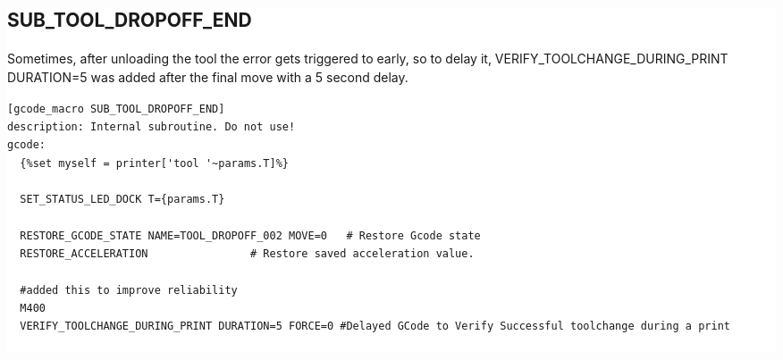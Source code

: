 ## SUB_TOOL_DROPOFF_END ##

Sometimes, after unloading the tool the error gets triggered to early, so to delay it, VERIFY_TOOLCHANGE_DURING_PRINT DURATION=5 was added after the final move with a 5 second delay.

```
[gcode_macro SUB_TOOL_DROPOFF_END]
description: Internal subroutine. Do not use!
gcode:
  {%set myself = printer['tool '~params.T]%}
  
  SET_STATUS_LED_DOCK T={params.T}
  
  RESTORE_GCODE_STATE NAME=TOOL_DROPOFF_002 MOVE=0   # Restore Gcode state
  RESTORE_ACCELERATION                # Restore saved acceleration value.	
  
  #added this to improve reliability 
  M400
  VERIFY_TOOLCHANGE_DURING_PRINT DURATION=5 FORCE=0 #Delayed GCode to Verify Successful toolchange during a print 
    
```
